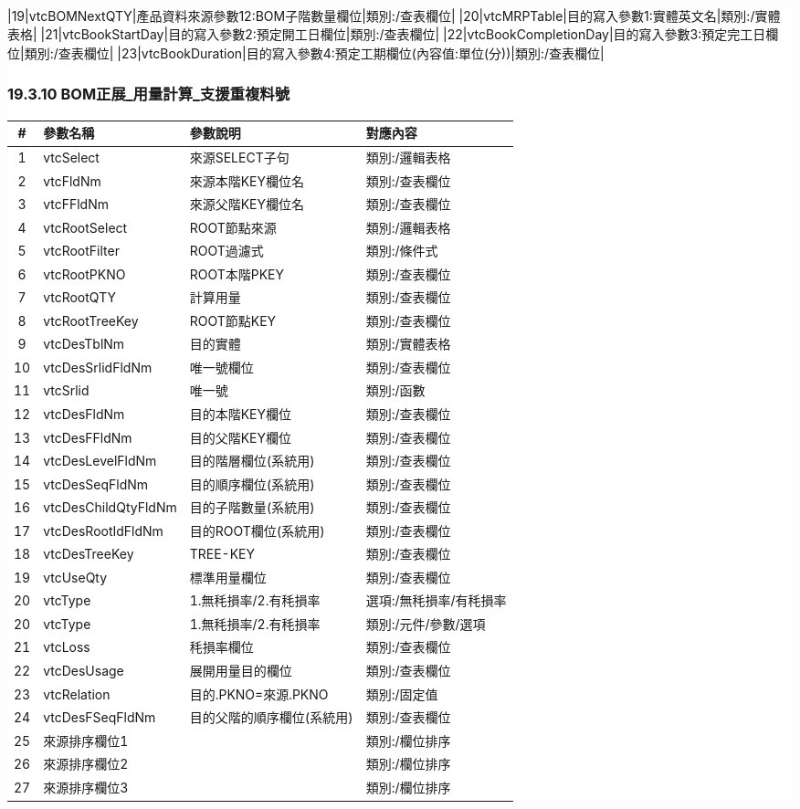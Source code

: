 |19|vtcBOMNextQTY|產品資料來源參數12:BOM子階數量欄位|類別:/查表欄位|
|20|vtcMRPTable|目的寫入參數1:實體英文名|類別:/實體表格|
|21|vtcBookStartDay|目的寫入參數2:預定開工日欄位|類別:/查表欄位|
|22|vtcBookCompletionDay|目的寫入參數3:預定完工日欄位|類別:/查表欄位|
|23|vtcBookDuration|目的寫入參數4:預定工期欄位(內容值:單位(分))|類別:/查表欄位|

### 19.3.10	BOM正展\_用量計算\_支援重複料號

|#|參數名稱|參數說明|對應內容|
| :-: | :- | :- | :- |
|1|vtcSelect|來源SELECT子句|類別:/邏輯表格|
|2|vtcFldNm|來源本階KEY欄位名|類別:/查表欄位|
|3|vtcFFldNm|來源父階KEY欄位名|類別:/查表欄位|
|4|vtcRootSelect|ROOT節點來源|類別:/邏輯表格|
|5|vtcRootFilter|ROOT過濾式|類別:/條件式|
|6|vtcRootPKNO|ROOT本階PKEY|類別:/查表欄位|
|7|vtcRootQTY|計算用量|類別:/查表欄位|
|8|vtcRootTreeKey|ROOT節點KEY|類別:/查表欄位|
|9|vtcDesTblNm|目的實體|類別:/實體表格|
|10|vtcDesSrlidFldNm|唯一號欄位|類別:/查表欄位|
|11|vtcSrlid|唯一號|類別:/函數|
|12|vtcDesFldNm|目的本階KEY欄位|類別:/查表欄位|
|13|vtcDesFFldNm|目的父階KEY欄位|類別:/查表欄位|
|14|vtcDesLevelFldNm|目的階層欄位(系統用)|類別:/查表欄位|
|15|vtcDesSeqFldNm|目的順序欄位(系統用)|類別:/查表欄位|
|16|vtcDesChildQtyFldNm|目的子階數量(系統用)|類別:/查表欄位|
|17|vtcDesRootIdFldNm|目的ROOT欄位(系統用)|類別:/查表欄位|
|18|vtcDesTreeKey|TREE-KEY|類別:/查表欄位|
|19|vtcUseQty|標準用量欄位|類別:/查表欄位|
|20|vtcType|1.無秏損率/2.有秏損率|選項:/無秏損率/有秏損率|
|20|vtcType|1.無秏損率/2.有秏損率|類別:/元件/參數/選項|
|21|vtcLoss|秏損率欄位|類別:/查表欄位|
|22|vtcDesUsage|展開用量目的欄位|類別:/查表欄位|
|23|vtcRelation|目的.PKNO=來源.PKNO|類別:/固定值|
|24|vtcDesFSeqFldNm|目的父階的順序欄位(系統用)|類別:/查表欄位|
|25|來源排序欄位1|　|類別:/欄位排序|
|26|來源排序欄位2|　|類別:/欄位排序|
|27|來源排序欄位3|　|類別:/欄位排序|